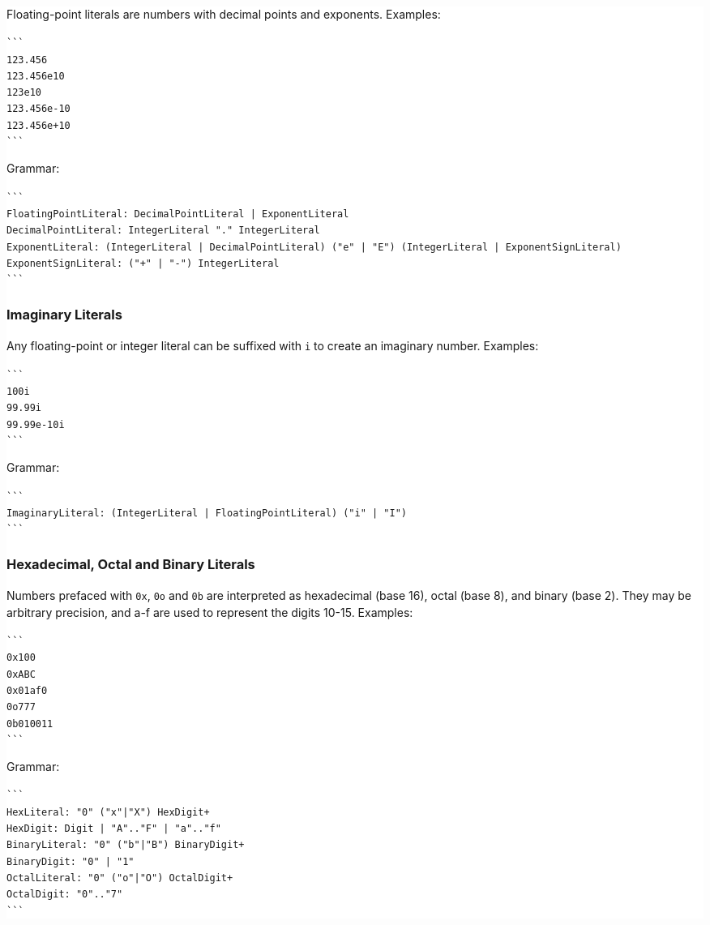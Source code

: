Floating-point literals are numbers with decimal points and exponents. Examples:

    ```
    123.456
    123.456e10
    123e10
    123.456e-10
    123.456e+10
    ```

Grammar:

    ```
    FloatingPointLiteral: DecimalPointLiteral | ExponentLiteral
    DecimalPointLiteral: IntegerLiteral "." IntegerLiteral
    ExponentLiteral: (IntegerLiteral | DecimalPointLiteral) ("e" | "E") (IntegerLiteral | ExponentSignLiteral)
    ExponentSignLiteral: ("+" | "-") IntegerLiteral
    ```

### Imaginary Literals

Any floating-point or integer literal can be suffixed with `i` to create an imaginary number. Examples:

    ```
    100i
    99.99i
    99.99e-10i
    ```

Grammar:

    ```
    ImaginaryLiteral: (IntegerLiteral | FloatingPointLiteral) ("i" | "I")
    ```

### Hexadecimal, Octal and Binary Literals

Numbers prefaced with `0x`, `0o` and `0b` are interpreted as hexadecimal (base 16), octal (base 8), and binary (base 2). They may be arbitrary precision, and a-f are used to represent the digits 10-15. Examples:

    ```
    0x100
    0xABC
    0x01af0
    0o777
    0b010011
    ```


Grammar:

    ```
    HexLiteral: "0" ("x"|"X") HexDigit+
    HexDigit: Digit | "A".."F" | "a".."f"
    BinaryLiteral: "0" ("b"|"B") BinaryDigit+
    BinaryDigit: "0" | "1"
    OctalLiteral: "0" ("o"|"O") OctalDigit+
    OctalDigit: "0".."7"
    ```
